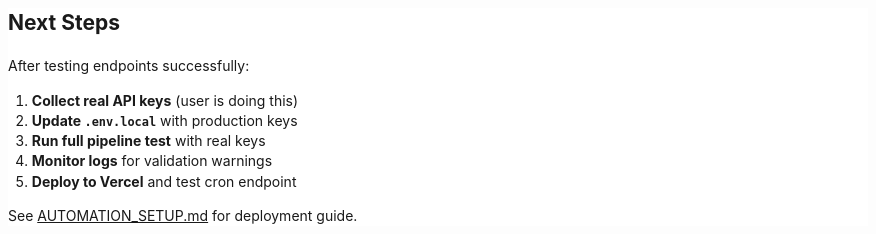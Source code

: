 
## Next Steps

After testing endpoints successfully:

1. **Collect real API keys** (user is doing this)
2. **Update `.env.local`** with production keys
3. **Run full pipeline test** with real keys
4. **Monitor logs** for validation warnings
5. **Deploy to Vercel** and test cron endpoint

See [AUTOMATION_SETUP.md](./AUTOMATION_SETUP.md) for deployment guide.
